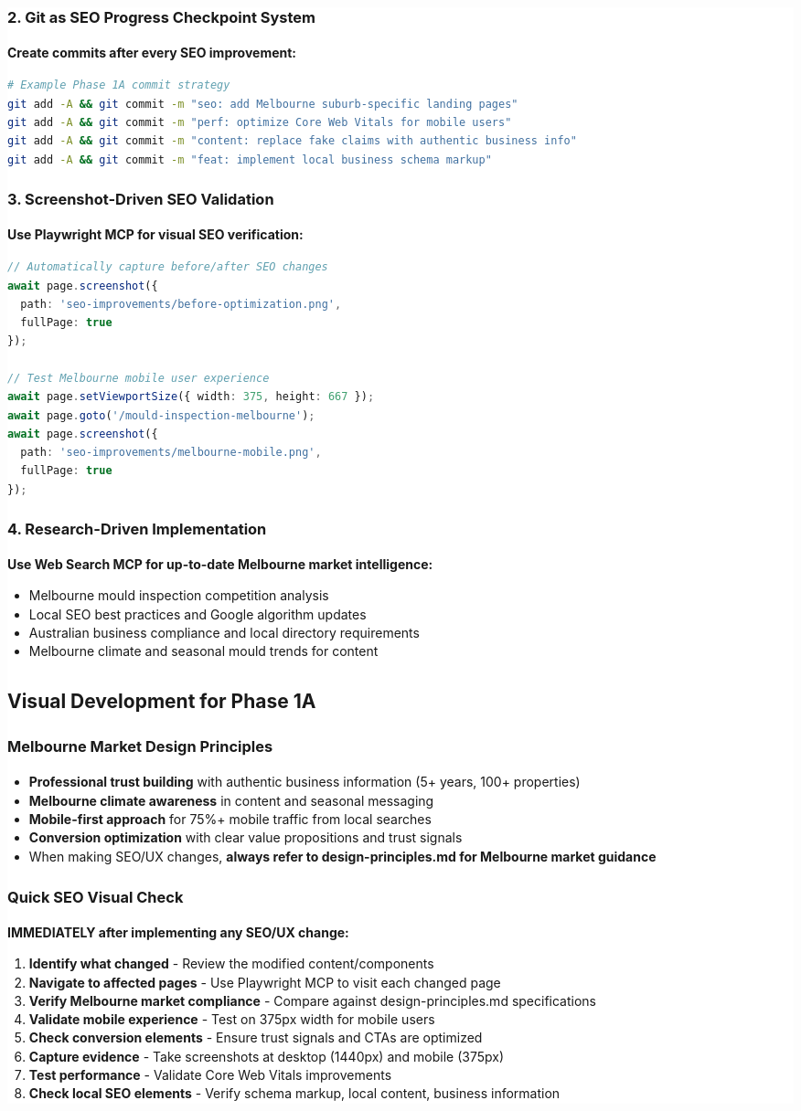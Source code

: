### 2. Git as SEO Progress Checkpoint System
**Create commits after every SEO improvement:**
```bash
# Example Phase 1A commit strategy
git add -A && git commit -m "seo: add Melbourne suburb-specific landing pages"
git add -A && git commit -m "perf: optimize Core Web Vitals for mobile users"  
git add -A && git commit -m "content: replace fake claims with authentic business info"
git add -A && git commit -m "feat: implement local business schema markup"
```

### 3. Screenshot-Driven SEO Validation
**Use Playwright MCP for visual SEO verification:**
```typescript
// Automatically capture before/after SEO changes
await page.screenshot({ 
  path: 'seo-improvements/before-optimization.png',
  fullPage: true 
});

// Test Melbourne mobile user experience
await page.setViewportSize({ width: 375, height: 667 });
await page.goto('/mould-inspection-melbourne');
await page.screenshot({ 
  path: 'seo-improvements/melbourne-mobile.png',
  fullPage: true 
});
```

### 4. Research-Driven Implementation
**Use Web Search MCP for up-to-date Melbourne market intelligence:**
- Melbourne mould inspection competition analysis
- Local SEO best practices and Google algorithm updates
- Australian business compliance and local directory requirements
- Melbourne climate and seasonal mould trends for content

## Visual Development for Phase 1A

### Melbourne Market Design Principles
- **Professional trust building** with authentic business information (5+ years, 100+ properties)
- **Melbourne climate awareness** in content and seasonal messaging
- **Mobile-first approach** for 75%+ mobile traffic from local searches
- **Conversion optimization** with clear value propositions and trust signals
- When making SEO/UX changes, **always refer to design-principles.md for Melbourne market guidance**

### Quick SEO Visual Check
**IMMEDIATELY after implementing any SEO/UX change:**
1. **Identify what changed** - Review the modified content/components
2. **Navigate to affected pages** - Use Playwright MCP to visit each changed page
3. **Verify Melbourne market compliance** - Compare against design-principles.md specifications
4. **Validate mobile experience** - Test on 375px width for mobile users
5. **Check conversion elements** - Ensure trust signals and CTAs are optimized
6. **Capture evidence** - Take screenshots at desktop (1440px) and mobile (375px)
7. **Test performance** - Validate Core Web Vitals improvements
8. **Check local SEO elements** - Verify schema markup, local content, business information
